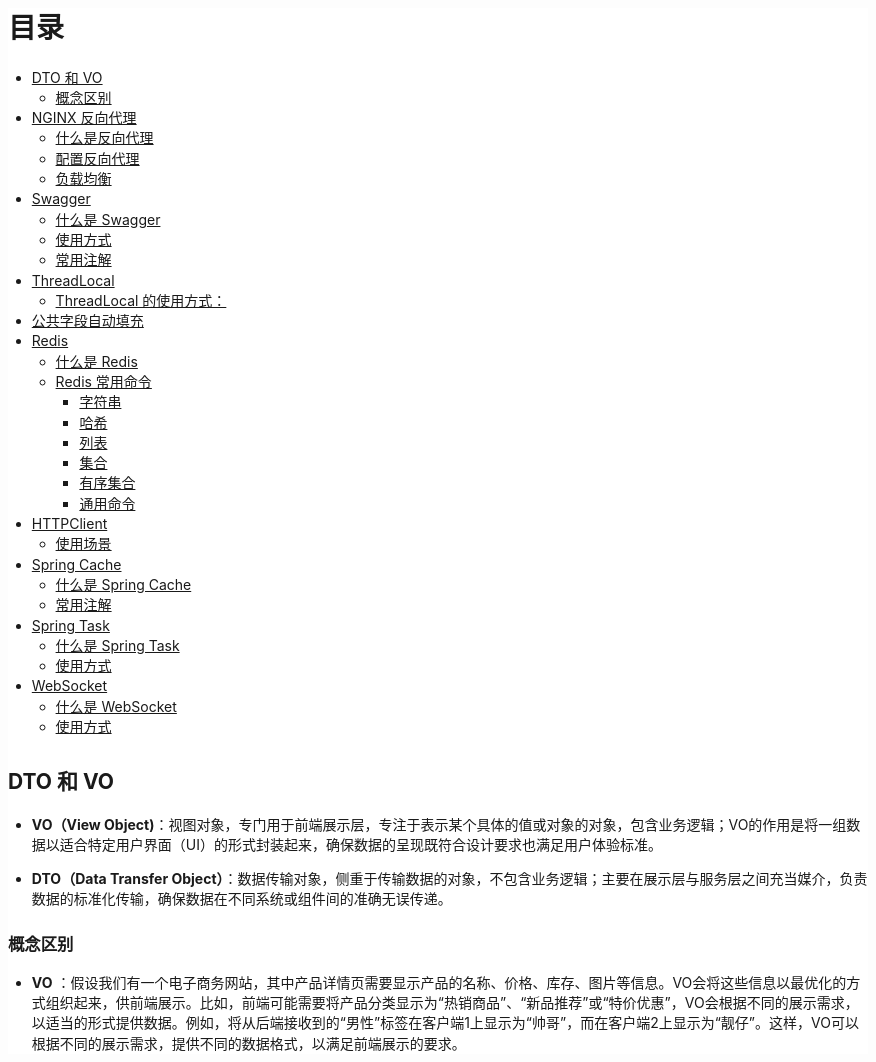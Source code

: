 # 目录



* [DTO 和 VO](#dto-和-vo)
    * [概念区别](#概念区别)
* [NGINX 反向代理](#nginx-反向代理)
    * [什么是反向代理](#什么是反向代理)
    * [配置反向代理](#配置反向代理)
    * [负载均衡](#负载均衡)
* [Swagger](#swagger)
    * [什么是 Swagger](#什么是-swagger)
    * [使用方式](#使用方式)
    * [常用注解](#常用注解)
* [ThreadLocal](#threadlocal)
    * [ThreadLocal 的使用方式：](#threadlocal-的使用方式)
* [公共字段自动填充](#公共字段自动填充)
* [Redis](#redis)
    * [什么是 Redis](#什么是-redis)
    * [Redis 常用命令](#redis-常用命令)
        * [字符串](#字符串)
        * [哈希](#哈希)
        * [列表](#列表)
        * [集合](#集合)
        * [有序集合](#有序集合)
        * [通用命令](#通用命令)
* [HTTPClient](#httpclient)
    * [使用场景](#使用场景)
* [Spring Cache](#spring-cache)
    * [什么是 Spring Cache](#什么是-spring-cache)
    * [常用注解](#常用注解-1)
* [Spring Task](#spring-task)
    * [什么是 Spring Task](#什么是-spring-task)
    * [使用方式](#使用方式-1)
* [WebSocket](#websocket)
    * [什么是 WebSocket](#什么是-websocket)
    * [使用方式](#使用方式-2)



## DTO 和 VO

* **VO（View Object)**：视图对象，专门用于前端展示层，专注于表示某个具体的值或对象的对象，包含业务逻辑；VO的作用是将一组数据以适合特定用户界面（UI）的形式封装起来，确保数据的呈现既符合设计要求也满足用户体验标准。

* **DTO（Data Transfer Object）**：数据传输对象，侧重于传输数据的对象，不包含业务逻辑；主要在展示层与服务层之间充当媒介，负责数据的标准化传输，确保数据在不同系统或组件间的准确无误传递。

### 概念区别

* **VO** ：假设我们有一个电子商务网站，其中产品详情页需要显示产品的名称、价格、库存、图片等信息。VO会将这些信息以最优化的方式组织起来，供前端展示。比如，前端可能需要将产品分类显示为“热销商品”、“新品推荐”或“特价优惠”，VO会根据不同的展示需求，以适当的形式提供数据。例如，将从后端接收到的“男性”标签在客户端1上显示为“帅哥”，而在客户端2上显示为“靓仔”。这样，VO可以根据不同的展示需求，提供不同的数据格式，以满足前端展示的要求。
